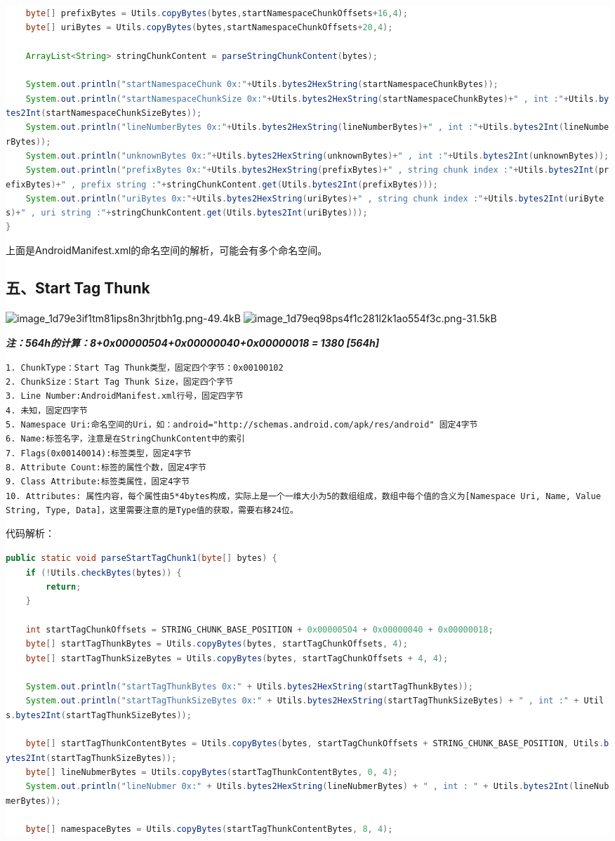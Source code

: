 ```Java
    byte[] prefixBytes = Utils.copyBytes(bytes,startNamespaceChunkOffsets+16,4);
    byte[] uriBytes = Utils.copyBytes(bytes,startNamespaceChunkOffsets+20,4);

    ArrayList<String> stringChunkContent = parseStringChunkContent(bytes);

    System.out.println("startNamespaceChunk 0x:"+Utils.bytes2HexString(startNamespaceChunkBytes));
    System.out.println("startNamespaceChunkSize 0x:"+Utils.bytes2HexString(startNamespaceChunkBytes)+" , int :"+Utils.bytes2Int(startNamespaceChunkSizeBytes));
    System.out.println("lineNumberBytes 0x:"+Utils.bytes2HexString(lineNumberBytes)+" , int :"+Utils.bytes2Int(lineNumberBytes));
    System.out.println("unknownBytes 0x:"+Utils.bytes2HexString(unknownBytes)+" , int :"+Utils.bytes2Int(unknownBytes));
    System.out.println("prefixBytes 0x:"+Utils.bytes2HexString(prefixBytes)+" , string chunk index :"+Utils.bytes2Int(prefixBytes)+" , prefix string :"+stringChunkContent.get(Utils.bytes2Int(prefixBytes)));
    System.out.println("uriBytes 0x:"+Utils.bytes2HexString(uriBytes)+" , string chunk index :"+Utils.bytes2Int(uriBytes)+" , uri string :"+stringChunkContent.get(Utils.bytes2Int(uriBytes)));
}
```

上面是AndroidManifest.xml的命名空间的解析，可能会有多个命名空间。

## 五、Start Tag Thunk
![image_1d79e3if1tm81ips8n3hrjtbh1g.png-49.4kB][13]
![image_1d79eq98ps4f1c281l2k1ao554f3c.png-31.5kB][14]

***注：564h的计算：8+0x00000504+0x00000040+0x00000018 = 1380 [564h]***
    
    1. ChunkType：Start Tag Thunk类型，固定四个字节：0x00100102
    2. ChunkSize：Start Tag Thunk Size，固定四个字节
    3. Line Number:AndroidManifest.xml行号，固定四字节
    4. 未知，固定四字节
    5. Namespace Uri:命名空间的Uri，如：android="http://schemas.android.com/apk/res/android" 固定4字节
    6. Name:标签名字，注意是在StringChunkContent中的索引
    7. Flags(0x00140014):标签类型，固定4字节
    8. Attribute Count:标签的属性个数，固定4字节
    9. Class Attribute:标签类属性，固定4字节
    10. Attributes: 属性内容，每个属性由5*4bytes构成，实际上是一个一维大小为5的数组组成，数组中每个值的含义为[Namespace Uri, Name, Value String, Type, Data]，这里需要注意的是Type值的获取，需要右移24位。

代码解析：
```Java
public static void parseStartTagChunk1(byte[] bytes) {
    if (!Utils.checkBytes(bytes)) {
        return;
    }

    int startTagChunkOffsets = STRING_CHUNK_BASE_POSITION + 0x00000504 + 0x00000040 + 0x00000018;
    byte[] startTagThunkBytes = Utils.copyBytes(bytes, startTagChunkOffsets, 4);
    byte[] startTagThunkSizeBytes = Utils.copyBytes(bytes, startTagChunkOffsets + 4, 4);

    System.out.println("startTagThunkBytes 0x:" + Utils.bytes2HexString(startTagThunkBytes));
    System.out.println("startTagThunkSizeBytes 0x:" + Utils.bytes2HexString(startTagThunkSizeBytes) + " , int :" + Utils.bytes2Int(startTagThunkSizeBytes));

    byte[] startTagThunkContentBytes = Utils.copyBytes(bytes, startTagChunkOffsets + STRING_CHUNK_BASE_POSITION, Utils.bytes2Int(startTagThunkSizeBytes));
    byte[] lineNubmerBytes = Utils.copyBytes(startTagThunkContentBytes, 0, 4);
    System.out.println("lineNubmer 0x:" + Utils.bytes2HexString(lineNubmerBytes) + " , int : " + Utils.bytes2Int(lineNubmerBytes));

    byte[] namespaceBytes = Utils.copyBytes(startTagThunkContentBytes, 8, 4);
```

  [1]: http://static.zybuluo.com/gaierlin/jef44de38tpztzbcmj20w51y/Screenshot%20from%202019-03-21%2012-13-01.png
  [2]: http://static.zybuluo.com/gaierlin/hi9862py1wffi7fpie0y6csk/android-manifest.xml-%E6%96%87%E4%BB%B6%E6%A0%BC%E5%BC%8F.png
  [3]: http://static.zybuluo.com/gaierlin/cvigg69e17mini123lvs65x6/image_1d6qd0d8s110ummi1n821oi516n09.png
  [4]: http://static.zybuluo.com/gaierlin/l0zes07bxu1ew3g2azcawten/image_1d6qdrp2e1koolv4lga4n819qsm.png
  [5]: http://static.zybuluo.com/gaierlin/dval9oix9dyrva26a1ccejtp/image_1d6qfkpdpmhn22fh639k01p2o13.png
  [6]: http://static.zybuluo.com/gaierlin/p2d9bd3c8xjyagb3sja3yfx0/image_1d6qg5qsk1fjv1nk8mo11g93l61g.png
  [7]: http://static.zybuluo.com/gaierlin/wziriezrkuhk7fbevhd1iy41/image_1d6qma4us2g61v6q12mq1kd91e9u2q.png
  [8]: http://static.zybuluo.com/gaierlin/wrrk0lvr8ebkq3gik5lyt8jf/image_1d6qneiem1motv5pqe51eb47gh37.png
  [9]: http://static.zybuluo.com/gaierlin/1vz5s9l61yglnw3sh9aszrer/image_1d77jq5lp6hl1jkgrs21t8t19ch16.png
  [10]: http://static.zybuluo.com/gaierlin/0jqlqw6ljdx9qdq18ylii2xa/image_1d792thlrql1namlo155t1nj228.png
  [11]: http://static.zybuluo.com/gaierlin/9bnukoh4p4rgwe3nd16mii8c/image_1d799vuen15fnrvvmkjf81qjm9.png
  [12]: http://static.zybuluo.com/gaierlin/98zpf0c5ukx00v8a7xyjty7o/image_1d79agct42sjje87ou1rln1qsum.png
  [13]: http://static.zybuluo.com/gaierlin/561rx1hcapl9glesb4dfvqnf/image_1d79e3if1tm81ips8n3hrjtbh1g.png
  [14]: http://static.zybuluo.com/gaierlin/5wkk7sweb40k655s38nie0ob/image_1d79eq98ps4f1c281l2k1ao554f3c.png